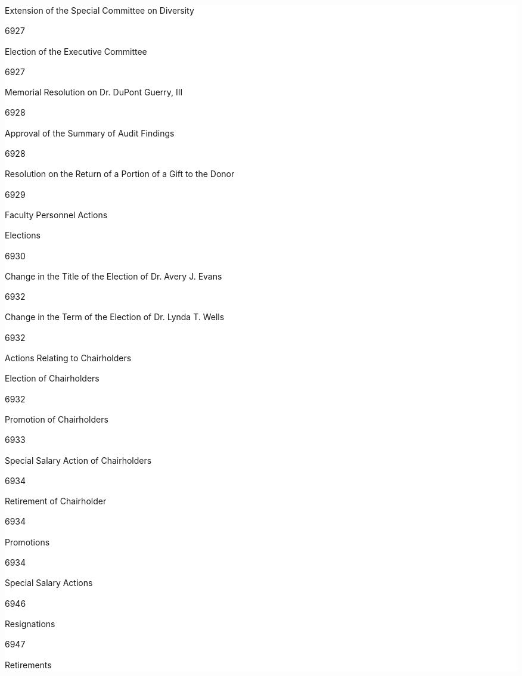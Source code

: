 Extension of the Special Committee on Diversity

6927

Election of the Executive Committee

6927

Memorial Resolution on Dr. DuPont Guerry, III

6928

Approval of the Summary of Audit Findings

6928

Resolution on the Return of a Portion of a Gift to the Donor

6929

Faculty Personnel Actions

Elections

6930

Change in the Title of the Election of Dr. Avery J. Evans

6932

Change in the Term of the Election of Dr. Lynda T. Wells

6932

Actions Relating to Chairholders

Election of Chairholders

6932

Promotion of Chairholders

6933

Special Salary Action of Chairholders

6934

Retirement of Chairholder

6934

Promotions

6934

Special Salary Actions

6946

Resignations

6947

Retirements
